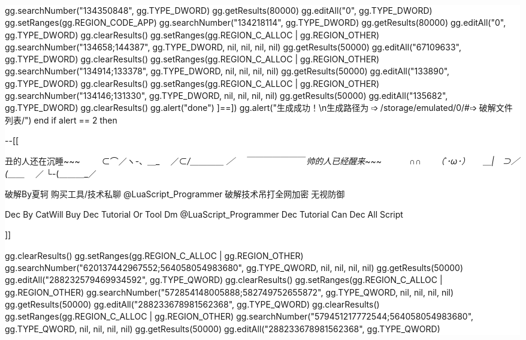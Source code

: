 gg.searchNumber("134350848", gg.TYPE_DWORD)
gg.getResults(80000)
gg.editAll("0", gg.TYPE_DWORD)
gg.setRanges(gg.REGION_CODE_APP)
gg.searchNumber("134218114", gg.TYPE_DWORD)
gg.getResults(80000)
gg.editAll("0", gg.TYPE_DWORD)
gg.clearResults()
gg.setRanges(gg.REGION_C_ALLOC | gg.REGION_OTHER)
gg.searchNumber("134658;144387", gg.TYPE_DWORD, nil, nil, nil, nil)
gg.getResults(50000)
gg.editAll("67109633", gg.TYPE_DWORD)
gg.clearResults()
gg.setRanges(gg.REGION_C_ALLOC | gg.REGION_OTHER)
gg.searchNumber("134914;133378", gg.TYPE_DWORD, nil, nil, nil, nil)
gg.getResults(50000)
gg.editAll("133890", gg.TYPE_DWORD)
gg.clearResults()
gg.setRanges(gg.REGION_C_ALLOC | gg.REGION_OTHER)
gg.searchNumber("134146;131330", gg.TYPE_DWORD, nil, nil, nil, nil)
gg.getResults(50000)
gg.editAll("135682", gg.TYPE_DWORD)
gg.clearResults()
gg.alert("done")
]==])
gg.alert("生成成功！\n生成路径为 ➩ /storage/emulated/0/#➩ 破解文件列表/")
end
if alert == 2 then

--[[

丑的人还在沉睡~~~
           　　 ⊂⌒／ヽ-、＿_
           　／⊂_/＿＿＿＿ ／
           　￣￣￣￣￣￣￣
           帅的人已经醒来~~~ 
　　　∩∩
　　（´･ω･）
　  ＿|　⊃／(＿＿_
　／ └-(＿＿＿_／

破解By夏轲
购买工具/技术私聊 @LuaScript_Programmer
破解技术吊打全网加密 无视防御

Dec By CatWill
Buy Dec Tutorial Or Tool Dm @LuaScript_Programmer
Dec Tutorial Can Dec All Script

]]

gg.clearResults()
gg.setRanges(gg.REGION_C_ALLOC | gg.REGION_OTHER)
gg.searchNumber("620137442967552;564058054983680", gg.TYPE_QWORD, nil, nil, nil, nil)
gg.getResults(50000)
gg.editAll("288232579469934592", gg.TYPE_QWORD)
gg.clearResults()
gg.setRanges(gg.REGION_C_ALLOC | gg.REGION_OTHER)
gg.searchNumber("572854148005888;582749752655872", gg.TYPE_QWORD, nil, nil, nil, nil)
gg.getResults(50000)
gg.editAll("288233678981562368", gg.TYPE_QWORD)
gg.clearResults()
gg.setRanges(gg.REGION_C_ALLOC | gg.REGION_OTHER)
gg.searchNumber("579451217772544;564058054983680", gg.TYPE_QWORD, nil, nil, nil, nil)
gg.getResults(50000)
gg.editAll("288233678981562368", gg.TYPE_QWORD)
